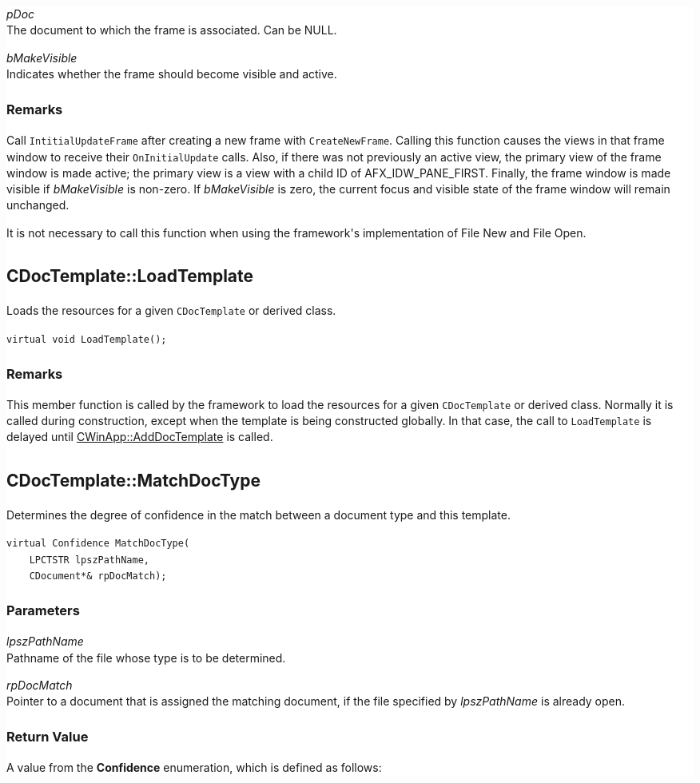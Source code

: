 *pDoc*<br/>
The document to which the frame is associated. Can be NULL.

*bMakeVisible*<br/>
Indicates whether the frame should become visible and active.

### Remarks

Call `IntitialUpdateFrame` after creating a new frame with `CreateNewFrame`. Calling this function causes the views in that frame window to receive their `OnInitialUpdate` calls. Also, if there was not previously an active view, the primary view of the frame window is made active; the primary view is a view with a child ID of AFX_IDW_PANE_FIRST. Finally, the frame window is made visible if *bMakeVisible* is non-zero. If *bMakeVisible* is zero, the current focus and visible state of the frame window will remain unchanged.

It is not necessary to call this function when using the framework's implementation of File New and File Open.

## <a name="loadtemplate"></a> CDocTemplate::LoadTemplate

Loads the resources for a given `CDocTemplate` or derived class.

```
virtual void LoadTemplate();
```

### Remarks

This member function is called by the framework to load the resources for a given `CDocTemplate` or derived class. Normally it is called during construction, except when the template is being constructed globally. In that case, the call to `LoadTemplate` is delayed until [CWinApp::AddDocTemplate](../../mfc/reference/cwinapp-class.md#adddoctemplate) is called.

## <a name="matchdoctype"></a> CDocTemplate::MatchDocType

Determines the degree of confidence in the match between a document type and this template.

```
virtual Confidence MatchDocType(
    LPCTSTR lpszPathName,
    CDocument*& rpDocMatch);
```

### Parameters

*lpszPathName*<br/>
Pathname of the file whose type is to be determined.

*rpDocMatch*<br/>
Pointer to a document that is assigned the matching document, if the file specified by *lpszPathName* is already open.

### Return Value

A value from the **Confidence** enumeration, which is defined as follows:

